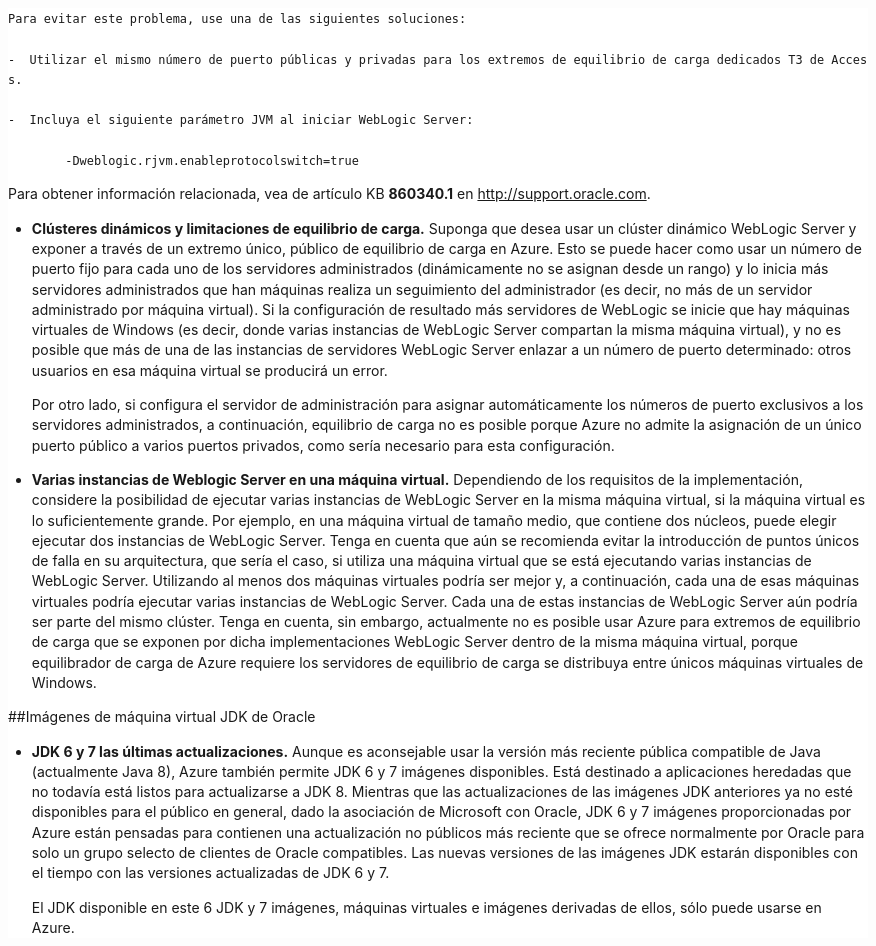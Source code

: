     Para evitar este problema, use una de las siguientes soluciones:

    -  Utilizar el mismo número de puerto públicas y privadas para los extremos de equilibrio de carga dedicados T3 de Access.

    -  Incluya el siguiente parámetro JVM al iniciar WebLogic Server:

            -Dweblogic.rjvm.enableprotocolswitch=true

Para obtener información relacionada, vea de artículo KB **860340.1** en <http://support.oracle.com>.

-  **Clústeres dinámicos y limitaciones de equilibrio de carga.** Suponga que desea usar un clúster dinámico WebLogic Server y exponer a través de un extremo único, público de equilibrio de carga en Azure. Esto se puede hacer como usar un número de puerto fijo para cada uno de los servidores administrados (dinámicamente no se asignan desde un rango) y lo inicia más servidores administrados que han máquinas realiza un seguimiento del administrador (es decir, no más de un servidor administrado por máquina virtual). Si la configuración de resultado más servidores de WebLogic se inicie que hay máquinas virtuales de Windows (es decir, donde varias instancias de WebLogic Server compartan la misma máquina virtual), y no es posible que más de una de las instancias de servidores WebLogic Server enlazar a un número de puerto determinado: otros usuarios en esa máquina virtual se producirá un error.

    Por otro lado, si configura el servidor de administración para asignar automáticamente los números de puerto exclusivos a los servidores administrados, a continuación, equilibrio de carga no es posible porque Azure no admite la asignación de un único puerto público a varios puertos privados, como sería necesario para esta configuración.

-  **Varias instancias de Weblogic Server en una máquina virtual.** Dependiendo de los requisitos de la implementación, considere la posibilidad de ejecutar varias instancias de WebLogic Server en la misma máquina virtual, si la máquina virtual es lo suficientemente grande. Por ejemplo, en una máquina virtual de tamaño medio, que contiene dos núcleos, puede elegir ejecutar dos instancias de WebLogic Server. Tenga en cuenta que aún se recomienda evitar la introducción de puntos únicos de falla en su arquitectura, que sería el caso, si utiliza una máquina virtual que se está ejecutando varias instancias de WebLogic Server. Utilizando al menos dos máquinas virtuales podría ser mejor y, a continuación, cada una de esas máquinas virtuales podría ejecutar varias instancias de WebLogic Server. Cada una de estas instancias de WebLogic Server aún podría ser parte del mismo clúster. Tenga en cuenta, sin embargo, actualmente no es posible usar Azure para extremos de equilibrio de carga que se exponen por dicha implementaciones WebLogic Server dentro de la misma máquina virtual, porque equilibrador de carga de Azure requiere los servidores de equilibrio de carga se distribuya entre únicos máquinas virtuales de Windows.

##<a name="oracle-jdk-virtual-machine-images"></a>Imágenes de máquina virtual JDK de Oracle

-  **JDK 6 y 7 las últimas actualizaciones.** Aunque es aconsejable usar la versión más reciente pública compatible de Java (actualmente Java 8), Azure también permite JDK 6 y 7 imágenes disponibles. Está destinado a aplicaciones heredadas que no todavía está listos para actualizarse a JDK 8. Mientras que las actualizaciones de las imágenes JDK anteriores ya no esté disponibles para el público en general, dado la asociación de Microsoft con Oracle, JDK 6 y 7 imágenes proporcionadas por Azure están pensadas para contienen una actualización no públicos más reciente que se ofrece normalmente por Oracle para solo un grupo selecto de clientes de Oracle compatibles. Las nuevas versiones de las imágenes JDK estarán disponibles con el tiempo con las versiones actualizadas de JDK 6 y 7.

    El JDK disponible en este 6 JDK y 7 imágenes, máquinas virtuales e imágenes derivadas de ellos, sólo puede usarse en Azure.
